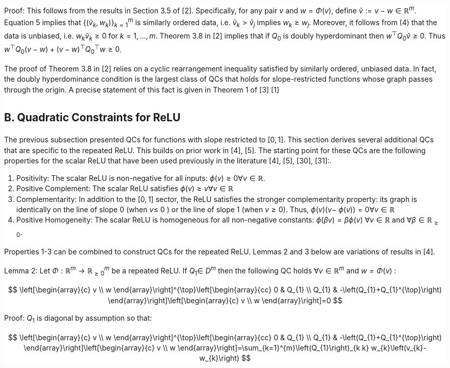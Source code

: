 Proof: This follows from the results in Section 3.5 of [2]. Specifically, for any pair $v$ and $w=\Phi(v)$, define $\tilde{v}:=v-w \in \mathbb{R}^{m}$. Equation 5 implies that $\left\{\left(\tilde{v}_{k}, w_{k}\right)\right\}_{k=1}^{m}$ is similarly ordered data, i.e. $\tilde{v}_{k}>\tilde{v}_{j}$ implies $w_{k} \geq w_{j}$. Moreover, it follows from (4) that the data is unbiased, i.e. $w_{k} \tilde{v}_{k} \geq 0$ for $k=1, \ldots, m$. Theorem 3.8 in [2] implies that if $Q_{0}$ is doubly hyperdominant then $w^{\top} Q_{0} \tilde{v} \geq 0$. Thus $w^{\top} Q_{0}(v-w)+(v-w)^{\top} Q_{0}^{\top} w \geq 0$.

The proof of Theorem 3.8 in [2] relies on a cyclic rearrangement inequality satisfied by similarly ordered, unbiased data. In fact, the doubly hyperdominance condition is the largest class of QCs that holds for slope-restricted functions whose graph passes through the origin. A precise statement of this fact is given in Theorem 1 of [3] [1]

## B. Quadratic Constraints for ReLU

The previous subsection presented QCs for functions with slope restricted to $[0,1]$. This section derives several additional QCs that are specific to the repeated ReLU. This builds on prior work in [4], [5]. The starting point for these QCs are the following properties for the scalar ReLU that have been used previously in the literature [4], [5], [30], [31]:.

1) Positivity: The scalar ReLU is non-negative for all inputs: $\phi(v) \geq 0 \forall v \in \mathbb{R}$.
2) Positive Complement: The scalar ReLU satisfies $\phi(v) \geq v \forall v \in \mathbb{R}$
3) Complementarity: In addition to the $[0,1]$ sector, the ReLU satisfies the stronger complementarity property: its graph is identically on the line of slope 0 (when $v \leq$ 0 ) or the line of slope 1 (when $v \geq 0)$. Thus, $\phi(v)(v-$ $\phi(v))=0 \forall v \in \mathbb{R}$
4) Positive Homogeneity: The scalar ReLU is homogeneous for all non-negative constants: $\phi(\beta v)=\beta \phi(v)$ $\forall v \in \mathbb{R}$ and $\forall \beta \in \mathbb{R}_{\geq 0}$.

Properties 1-3 can be combined to construct QCs for the repeated ReLU. Lemmas 2 and 3 below are variations of results in $[4]$.

Lemma 2: Let $\Phi: \mathbb{R}^{m} \rightarrow \mathbb{R}_{\geq 0}^{m}$ be a repeated ReLU. If $Q_{1} \in$ $D^{m}$ then the following QC holds $\forall v \in \mathbb{R}^{m}$ and $w=\Phi(v)$ :

$$
\left[\begin{array}{c}
v \\
w
\end{array}\right]^{\top}\left[\begin{array}{cc}
0 & Q_{1} \\
Q_{1} & -\left(Q_{1}+Q_{1}^{\top}\right)
\end{array}\right]\left[\begin{array}{c}
v \\
w
\end{array}\right]=0
$$

Proof: $Q_{1}$ is diagonal by assumption so that:

$$
\left[\begin{array}{c}
v \\
w
\end{array}\right]^{\top}\left[\begin{array}{cc}
0 & Q_{1} \\
Q_{1} & -\left(Q_{1}+Q_{1}^{\top}\right)
\end{array}\right]\left[\begin{array}{c}
v \\
w
\end{array}\right]=\sum_{k=1}^{m}\left(Q_{1}\right)_{k k} w_{k}\left(v_{k}-w_{k}\right)
$$


[^0]:    ${ }^{1}$ Theorem 1 in [3] is stated for repeated monotone nonlinearities. A similar fact holds for nonlinearities with slope restricted to $[0,1]$ by a transformation of the input-output data.
[^1]:    ${ }^{2}$ The results depend on the number of terms included in the Zames-Falb finite impulse response filter. This is the best (largest) reported value.